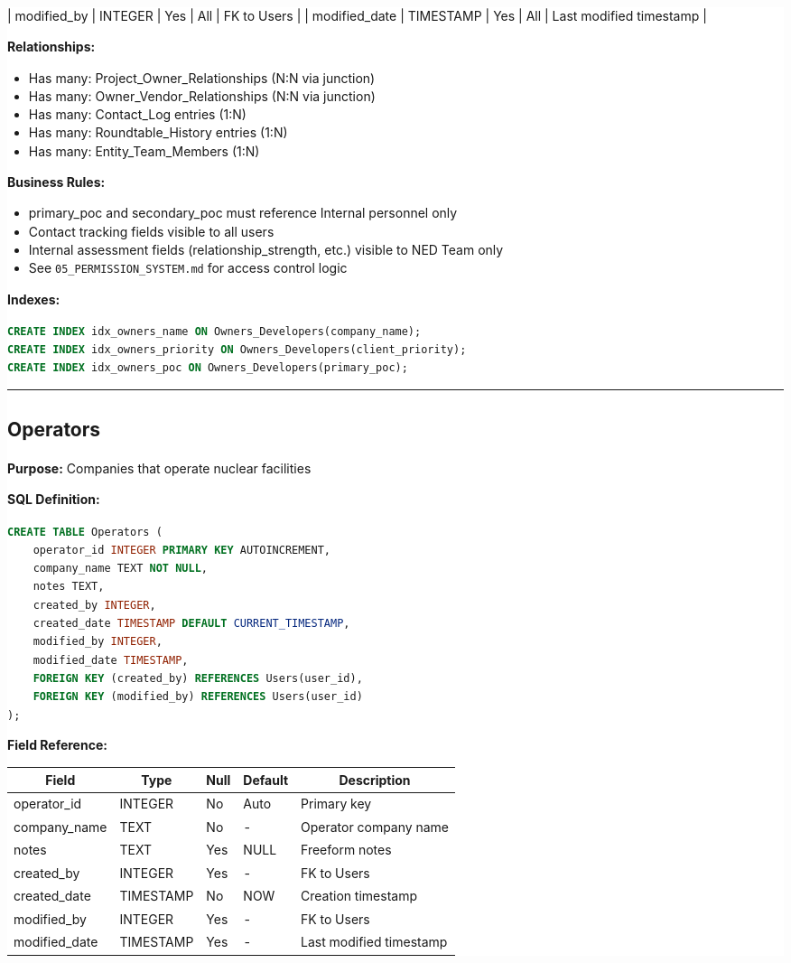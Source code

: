 | modified_by | INTEGER | Yes | All | FK to Users |
| modified_date | TIMESTAMP | Yes | All | Last modified timestamp |

**Relationships:**
- Has many: Project_Owner_Relationships (N:N via junction)
- Has many: Owner_Vendor_Relationships (N:N via junction)
- Has many: Contact_Log entries (1:N)
- Has many: Roundtable_History entries (1:N)
- Has many: Entity_Team_Members (1:N)

**Business Rules:**
- primary_poc and secondary_poc must reference Internal personnel only
- Contact tracking fields visible to all users
- Internal assessment fields (relationship_strength, etc.) visible to NED Team only
- See `05_PERMISSION_SYSTEM.md` for access control logic

**Indexes:**
```sql
CREATE INDEX idx_owners_name ON Owners_Developers(company_name);
CREATE INDEX idx_owners_priority ON Owners_Developers(client_priority);
CREATE INDEX idx_owners_poc ON Owners_Developers(primary_poc);
```

---

## Operators

**Purpose:** Companies that operate nuclear facilities

**SQL Definition:**
```sql
CREATE TABLE Operators (
    operator_id INTEGER PRIMARY KEY AUTOINCREMENT,
    company_name TEXT NOT NULL,
    notes TEXT,
    created_by INTEGER,
    created_date TIMESTAMP DEFAULT CURRENT_TIMESTAMP,
    modified_by INTEGER,
    modified_date TIMESTAMP,
    FOREIGN KEY (created_by) REFERENCES Users(user_id),
    FOREIGN KEY (modified_by) REFERENCES Users(user_id)
);
```

**Field Reference:**

| Field | Type | Null | Default | Description |
|-------|------|------|---------|-------------|
| operator_id | INTEGER | No | Auto | Primary key |
| company_name | TEXT | No | - | Operator company name |
| notes | TEXT | Yes | NULL | Freeform notes |
| created_by | INTEGER | Yes | - | FK to Users |
| created_date | TIMESTAMP | No | NOW | Creation timestamp |
| modified_by | INTEGER | Yes | - | FK to Users |
| modified_date | TIMESTAMP | Yes | - | Last modified timestamp |
